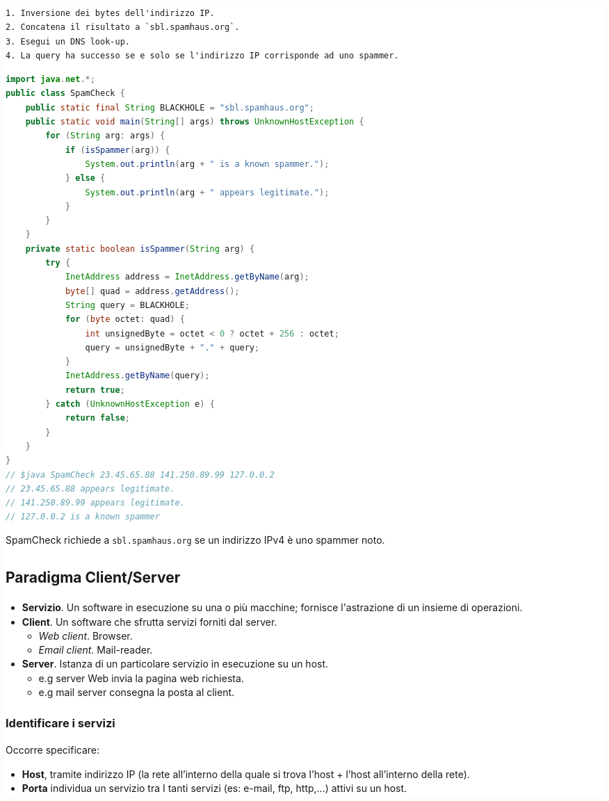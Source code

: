 	1. Inversione dei bytes dell'indirizzo IP.
	2. Concatena il risultato a `sbl.spamhaus.org`.
	3. Esegui un DNS look-up.
	4. La query ha successo se e solo se l'indirizzo IP corrisponde ad uno spammer.  

```java
import java.net.*;
public class SpamCheck {
    public static final String BLACKHOLE = "sbl.spamhaus.org";
    public static void main(String[] args) throws UnknownHostException {
        for (String arg: args) {
            if (isSpammer(arg)) {
                System.out.println(arg + " is a known spammer.");
            } else {
                System.out.println(arg + " appears legitimate.");
            }
        }
    }
    private static boolean isSpammer(String arg) {
        try {
            InetAddress address = InetAddress.getByName(arg);
            byte[] quad = address.getAddress();
            String query = BLACKHOLE;
            for (byte octet: quad) {
                int unsignedByte = octet < 0 ? octet + 256 : octet;
                query = unsignedByte + "." + query;
            }
            InetAddress.getByName(query);
            return true;
        } catch (UnknownHostException e) {
            return false;
        }
    }
}
// $java SpamCheck 23.45.65.88 141.250.89.99 127.0.0.2
// 23.45.65.88 appears legitimate.
// 141.250.89.99 appears legitimate.
// 127.0.0.2 is a known spammer
```
SpamCheck richiede a `sbl.spamhaus.org` se un indirizzo IPv4 è uno spammer noto.
## Paradigma Client/Server
- **Servizio**. Un software in esecuzione su una o più macchine; fornisce l'astrazione di un insieme di operazioni.
- **Client**. Un software che sfrutta servizi forniti dal server. 
	- *Web client*. Browser.
	- *Email client*. Mail-reader.
- **Server**. Istanza di un particolare servizio in esecuzione su un host.
	- e.g server Web invia la pagina web richiesta.
	- e.g mail server consegna la posta al client.
### Identificare i servizi
Occorre specificare:
- **Host**, tramite indirizzo IP (la rete all’interno della quale si trova l’host + l’host all’interno della rete).
- **Porta** individua un servizio tra I tanti servizi (es: e-mail, ftp, http,...) attivi su un host.
